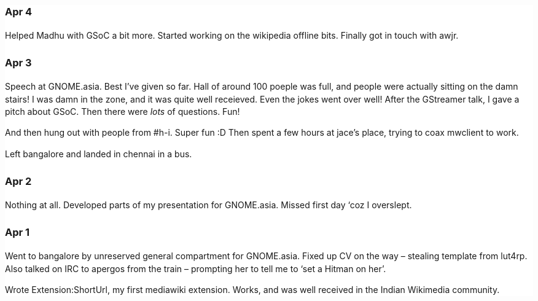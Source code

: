 ### Apr 4

Helped Madhu with GSoC a bit more. Started working on the wikipedia offline bits. Finally got in touch with awjr. 

### Apr 3

Speech at GNOME.asia. Best I&#8217;ve given so far. Hall of around 100 poeple was full, and people were actually sitting on the damn stairs! I was damn in the zone, and it was quite well receieved. Even the jokes went over well! After the GStreamer talk, I gave a pitch about GSoC. Then there were _lots_ of questions. Fun!

And then hung out with people from #h-i. Super fun :D Then spent a few hours at jace&#8217;s place, trying to coax mwclient to work.

Left bangalore and landed in chennai in a bus.

### Apr 2

Nothing at all. Developed parts of my presentation for GNOME.asia. Missed first day &#8216;coz I overslept.

### Apr 1

Went to bangalore by unreserved general compartment for GNOME.asia. Fixed up CV on the way &#8211; stealing template from lut4rp. Also talked on IRC to apergos from the train &#8211; prompting her to tell me to &#8216;set a Hitman on her&#8217;.

Wrote Extension:ShortUrl, my first mediawiki extension. Works, and was well received in the Indian Wikimedia community.